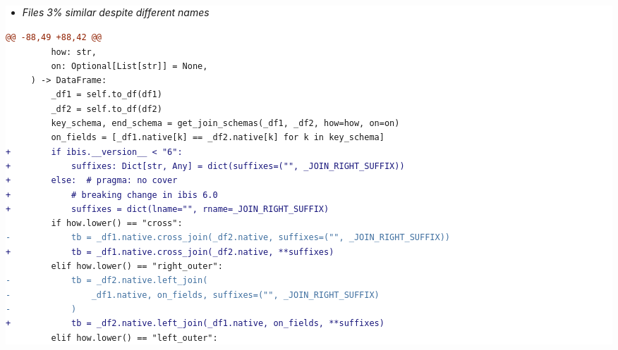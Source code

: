  * *Files 3% similar despite different names*

```diff
@@ -88,49 +88,42 @@
         how: str,
         on: Optional[List[str]] = None,
     ) -> DataFrame:
         _df1 = self.to_df(df1)
         _df2 = self.to_df(df2)
         key_schema, end_schema = get_join_schemas(_df1, _df2, how=how, on=on)
         on_fields = [_df1.native[k] == _df2.native[k] for k in key_schema]
+        if ibis.__version__ < "6":
+            suffixes: Dict[str, Any] = dict(suffixes=("", _JOIN_RIGHT_SUFFIX))
+        else:  # pragma: no cover
+            # breaking change in ibis 6.0
+            suffixes = dict(lname="", rname=_JOIN_RIGHT_SUFFIX)
         if how.lower() == "cross":
-            tb = _df1.native.cross_join(_df2.native, suffixes=("", _JOIN_RIGHT_SUFFIX))
+            tb = _df1.native.cross_join(_df2.native, **suffixes)
         elif how.lower() == "right_outer":
-            tb = _df2.native.left_join(
-                _df1.native, on_fields, suffixes=("", _JOIN_RIGHT_SUFFIX)
-            )
+            tb = _df2.native.left_join(_df1.native, on_fields, **suffixes)
         elif how.lower() == "left_outer":

